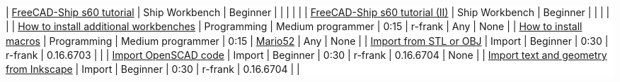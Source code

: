 | [FreeCAD-Ship s60 tutorial](https://wiki.freecad.org/FreeCAD-Ship_s60_tutorial)                                                          | Ship Workbench          | Beginner              |                                                                                |                                                                          |                                                                                                                                                                  |                                                                                                                                                                                                                                                                                                                 |
| [FreeCAD-Ship s60 tutorial (II)](<https://wiki.freecad.org/FreeCAD-Ship_s60_tutorial_(II)>)                                              | Ship Workbench          | Beginner              |                                                                                |                                                                          |                                                                                                                                                                  |                                                                                                                                                                                                                                                                                                                 |
| [How to install additional workbenches](https://wiki.freecad.org/How_to_install_additional_workbenches)                                  | Programming             | Medium programmer     | 0:15                                                                           | r-frank                                                                  | Any                                                                                                                                                              | None                                                                                                                                                                                                                                                                                                            |
| [How to install macros](https://wiki.freecad.org/How_to_install_macros)                                                                  | Programming             | Medium programmer     | 0:15                                                                           | [Mario52](https://wiki.freecad.org/User:Mario52)                         | Any                                                                                                                                                              | None                                                                                                                                                                                                                                                                                                            |
| [Import from STL or OBJ](https://wiki.freecad.org/Import_from_STL_or_OBJ)                                                                | Import                  | Beginner              | 0:30                                                                           | r-frank                                                                  | 0.16.6703                                                                                                                                                        |                                                                                                                                                                                                                                                                                                                 |
| [Import OpenSCAD code](https://wiki.freecad.org/Import_OpenSCAD_code)                                                                    | Import                  | Beginner              | 0:30                                                                           | r-frank                                                                  | 0.16.6704                                                                                                                                                        | None                                                                                                                                                                                                                                                                                                            |
| [Import text and geometry from Inkscape](https://wiki.freecad.org/Import_text_and_geometry_from_Inkscape)                                | Import                  | Beginner              | 0:30                                                                           | r-frank                                                                  | 0.16.6704                                                                                                                                                        |                                                                                                                                                                                                                                                                                                                 |
